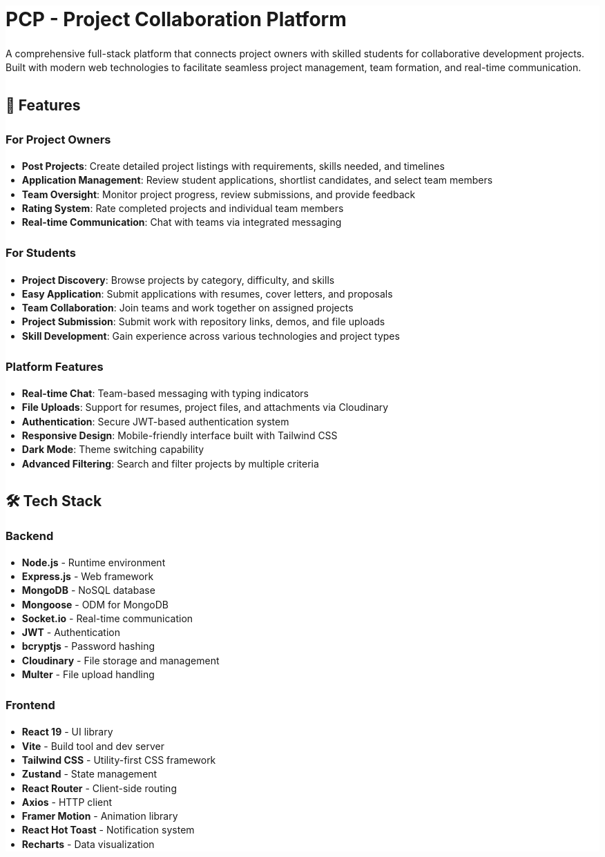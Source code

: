    # PCP - Project Collaboration Platform

A comprehensive full-stack platform that connects project owners with skilled students for collaborative development projects. Built with modern web technologies to facilitate seamless project management, team formation, and real-time communication.

## 🚀 Features

### For Project Owners
- **Post Projects**: Create detailed project listings with requirements, skills needed, and timelines
- **Application Management**: Review student applications, shortlist candidates, and select team members
- **Team Oversight**: Monitor project progress, review submissions, and provide feedback
- **Rating System**: Rate completed projects and individual team members
- **Real-time Communication**: Chat with teams via integrated messaging

### For Students
- **Project Discovery**: Browse projects by category, difficulty, and skills
- **Easy Application**: Submit applications with resumes, cover letters, and proposals
- **Team Collaboration**: Join teams and work together on assigned projects
- **Project Submission**: Submit work with repository links, demos, and file uploads
- **Skill Development**: Gain experience across various technologies and project types

### Platform Features
- **Real-time Chat**: Team-based messaging with typing indicators
- **File Uploads**: Support for resumes, project files, and attachments via Cloudinary
- **Authentication**: Secure JWT-based authentication system
- **Responsive Design**: Mobile-friendly interface built with Tailwind CSS
- **Dark Mode**: Theme switching capability
- **Advanced Filtering**: Search and filter projects by multiple criteria

## 🛠 Tech Stack

### Backend
- **Node.js** - Runtime environment
- **Express.js** - Web framework
- **MongoDB** - NoSQL database
- **Mongoose** - ODM for MongoDB
- **Socket.io** - Real-time communication
- **JWT** - Authentication
- **bcryptjs** - Password hashing
- **Cloudinary** - File storage and management
- **Multer** - File upload handling

### Frontend
- **React 19** - UI library
- **Vite** - Build tool and dev server
- **Tailwind CSS** - Utility-first CSS framework
- **Zustand** - State management
- **React Router** - Client-side routing
- **Axios** - HTTP client
- **Framer Motion** - Animation library
- **React Hot Toast** - Notification system
- **Recharts** - Data visualization
